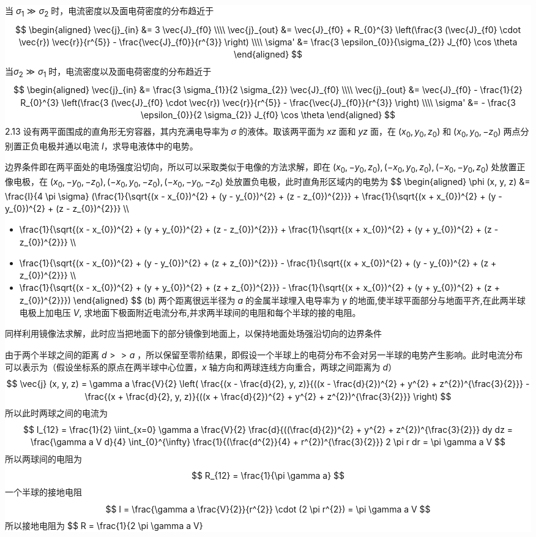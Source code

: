 当 $\sigma_1 \gg \sigma_2$ 时，电流密度以及面电荷密度的分布趋近于
$$
\begin{aligned}
\vec{j}_{in} &= 3 \vec{J}_{f0} \\\\
\vec{j}_{out} &= \vec{J}_{f0} + R_{0}^{3} \left(\frac{3 (\vec{J}_{f0} \cdot \vec{r}) \vec{r}}{r^{5}} - \frac{\vec{J}_{f0}}{r^{3}} \right) \\\\
\sigma' &=  \frac{3 \epsilon_{0}}{\sigma_{2}} J_{f0} \cos \theta
\end{aligned}
$$
当$\sigma_2 \gg \sigma_1$ 时，电流密度以及面电荷密度的分布趋近于
$$
\begin{aligned}
\vec{j}_{in} &= \frac{3 \sigma_{1}}{2 \sigma_{2}} \vec{J}_{f0} \\\\
\vec{j}_{out} &= \vec{J}_{f0} - \frac{1}{2} R_{0}^{3} \left(\frac{3 (\vec{J}_{f0} \cdot \vec{r}) \vec{r}}{r^{5}} - \frac{\vec{J}_{f0}}{r^{3}} \right) \\\\
\sigma' &= - \frac{3 \epsilon_{0}}{2 \sigma_{2}} J_{f0} \cos \theta
\end{aligned}
$$
2.13 设有两平面围成的直角形无穷容器，其内充满电导率为 $\sigma$ 的液体。取该两平面为 $xz$ 面和 $yz$ 面，在 $(x_0, y_0, z_0)$ 和 $(x_0, y_0, -z_0)$ 两点分别置正负电极并通以电流 $I$，求导电液体中的电势。

边界条件即在两平面处的电场强度沿切向，所以可以采取类似于电像的方法求解，即在 $(x_{0}, - y_{0}, z_{0}), (- x_{0}, y_{0}, z_{0}), (- x_{0}, - y_{0}, z_{0})$ 处放置正像电极，在 $(x_{0}, - y_{0}, - z_{0}), (- x_{0}, y_{0}, - z_{0}), (- x_{0}, - y_{0}, - z_{0})$ 处放置负电极，此时直角形区域内的电势为
$$
\begin{aligned}
\phi (x, y, z) &= \frac{I}{4 \pi \sigma} (\frac{1}{\sqrt{(x - x_{0})^{2} + (y - y_{0})^{2} + (z - z_{0})^{2}}} + \frac{1}{\sqrt{(x + x_{0})^{2} + (y - y_{0})^{2} + (z - z_{0})^{2}}} \\\\
+ \frac{1}{\sqrt{(x - x_{0})^{2} + (y + y_{0})^{2} + (z - z_{0})^{2}}} + \frac{1}{\sqrt{(x + x_{0})^{2} + (y + y_{0})^{2} + (z - z_{0})^{2}}} \\\\
- \frac{1}{\sqrt{(x - x_{0})^{2} + (y - y_{0})^{2} + (z + z_{0})^{2}}} - \frac{1}{\sqrt{(x + x_{0})^{2} + (y - y_{0})^{2} + (z + z_{0})^{2}}} \\\\
- \frac{1}{\sqrt{(x - x_{0})^{2} + (y + y_{0})^{2} + (z + z_{0})^{2}}} - \frac{1}{\sqrt{(x + x_{0})^{2} + (y + y_{0})^{2} + (z + z_{0})^{2}}})
\end{aligned}
$$
(b) 两个距离很远半径为 $a$ 的金属半球埋入电导率为 $\gamma$ 的地面,使半球平面部分与地面平齐,在此两半球电极上加电压 $V$, 求地面下极面附近电流分布,并求两半球间的电阻和每个半球的接的电阻。  

同样利用镜像法求解，此时应当把地面下的部分镜像到地面上，以保持地面处场强沿切向的边界条件

由于两个半球之间的距离 $d >> a$ ，所以保留至零阶结果，即假设一个半球上的电荷分布不会对另一半球的电势产生影响。此时电流分布可以表示为（假设坐标系的原点在两半球中心位置，$x$ 轴方向和两球连线方向重合，两球之间距离为 $d$）
$$
\vec{j} (x, y, z) = \gamma a \frac{V}{2} \left( \frac{(x - \frac{d}{2}, y, z)}{((x - \frac{d}{2})^{2} + y^{2} + z^{2})^{\frac{3}{2}}} - \frac{(x + \frac{d}{2}, y, z)}{((x + \frac{d}{2})^{2} + y^{2} + z^{2})^{\frac{3}{2}}} \right)
$$
所以此时两球之间的电流为
$$
I_{12} = \frac{1}{2} \iint_{x=0} \gamma a \frac{V}{2} \frac{d}{((\frac{d}{2})^{2} + y^{2} + z^{2})^{\frac{3}{2}}}  dy dz = \frac{\gamma a V d}{4} \int_{0}^{\infty} \frac{1}{(\frac{d^{2}}{4} + r^{2})^{\frac{3}{2}}} 2 \pi r dr = \pi \gamma a V
$$
所以两球间的电阻为
$$
R_{12} = \frac{1}{\pi \gamma a}
$$
一个半球的接地电阻
$$
I = \frac{\gamma a \frac{V}{2}}{r^{2}} \cdot (2 \pi r^{2}) = \pi \gamma a V
$$
所以接地电阻为
$$
R = \frac{1}{2 \pi \gamma a V}